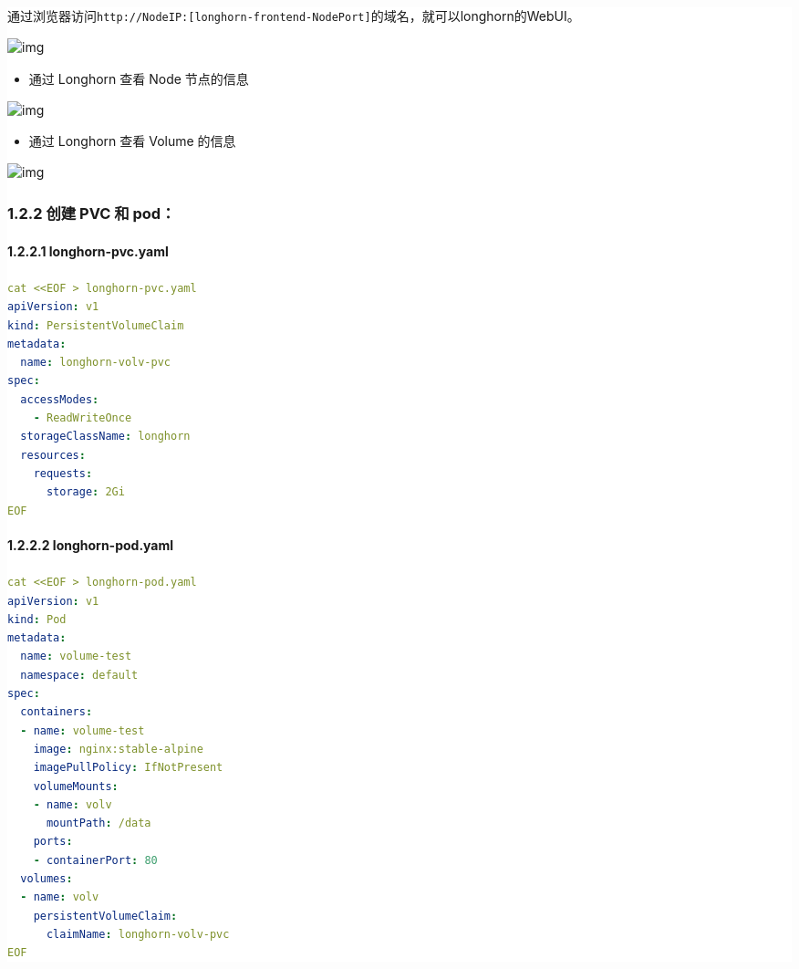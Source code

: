 通过浏览器访问`http://NodeIP:[longhorn-frontend-NodePort]`的域名，就可以longhorn的WebUI。

![img](https://cdn.nlark.com/yuque/0/2023/png/2555283/1679597040508-75b42451-bc76-4c04-baa3-271257296e51.png)

- 通过 Longhorn 查看 Node 节点的信息

![img](https://cdn.nlark.com/yuque/0/2023/png/2555283/1679867951856-728f9dd1-49a9-4d33-a0d9-da45dfa7928c.png)

- 通过 Longhorn 查看 Volume 的信息

![img](https://cdn.nlark.com/yuque/0/2023/png/2555283/1679867793351-c1391ba9-996c-4d2d-bf2b-461dd6d2a47c.png)

### 1.2.2 创建 PVC 和 pod：

#### 1.2.2.1 longhorn-pvc.yaml

```yaml
cat <<EOF > longhorn-pvc.yaml
apiVersion: v1
kind: PersistentVolumeClaim
metadata:
  name: longhorn-volv-pvc
spec:
  accessModes:
    - ReadWriteOnce
  storageClassName: longhorn
  resources:
    requests:
      storage: 2Gi
EOF
```

#### 1.2.2.2 longhorn-pod.yaml

```yaml
cat <<EOF > longhorn-pod.yaml
apiVersion: v1
kind: Pod
metadata:
  name: volume-test
  namespace: default
spec:
  containers:
  - name: volume-test
    image: nginx:stable-alpine
    imagePullPolicy: IfNotPresent
    volumeMounts:
    - name: volv
      mountPath: /data
    ports:
    - containerPort: 80
  volumes:
  - name: volv
    persistentVolumeClaim:
      claimName: longhorn-volv-pvc
EOF
```
